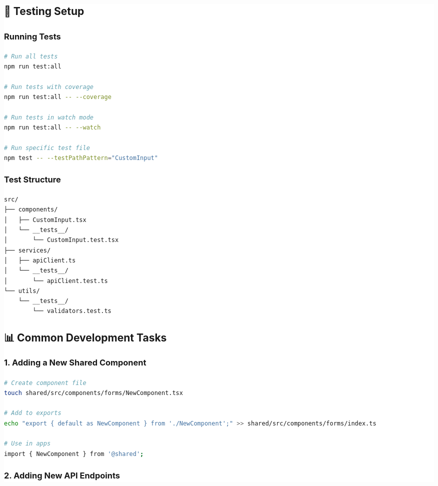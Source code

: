 ## 🧪 Testing Setup

### Running Tests

```bash
# Run all tests
npm run test:all

# Run tests with coverage
npm run test:all -- --coverage

# Run tests in watch mode
npm run test:all -- --watch

# Run specific test file
npm test -- --testPathPattern="CustomInput"
```

### Test Structure

```bash
src/
├── components/
│   ├── CustomInput.tsx
│   └── __tests__/
│       └── CustomInput.test.tsx
├── services/
│   ├── apiClient.ts
│   └── __tests__/
│       └── apiClient.test.ts
└── utils/
    └── __tests__/
        └── validators.test.ts
```

## 📊 Common Development Tasks

### 1. Adding a New Shared Component

```bash
# Create component file
touch shared/src/components/forms/NewComponent.tsx

# Add to exports
echo "export { default as NewComponent } from './NewComponent';" >> shared/src/components/forms/index.ts

# Use in apps
import { NewComponent } from '@shared';
```

### 2. Adding New API Endpoints
